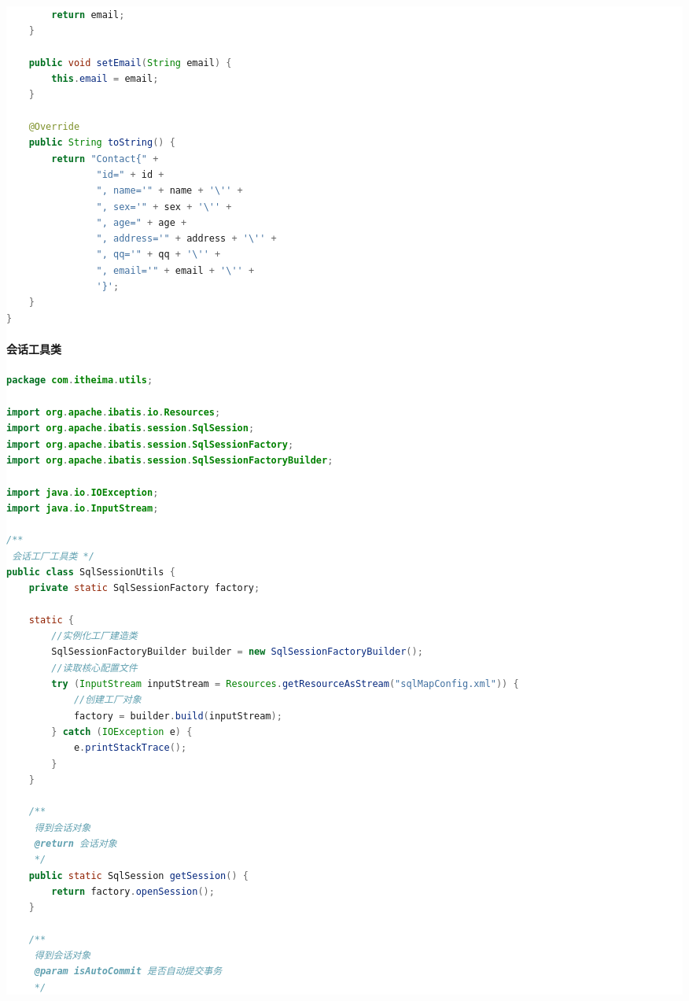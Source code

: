 ```java
        return email;
    }

    public void setEmail(String email) {
        this.email = email;
    }

    @Override
    public String toString() {
        return "Contact{" +
                "id=" + id +
                ", name='" + name + '\'' +
                ", sex='" + sex + '\'' +
                ", age=" + age +
                ", address='" + address + '\'' +
                ", qq='" + qq + '\'' +
                ", email='" + email + '\'' +
                '}';
    }
}
```

#### 会话工具类

```java
package com.itheima.utils;

import org.apache.ibatis.io.Resources;
import org.apache.ibatis.session.SqlSession;
import org.apache.ibatis.session.SqlSessionFactory;
import org.apache.ibatis.session.SqlSessionFactoryBuilder;

import java.io.IOException;
import java.io.InputStream;

/**
 会话工厂工具类 */
public class SqlSessionUtils {
    private static SqlSessionFactory factory;

    static {
        //实例化工厂建造类
        SqlSessionFactoryBuilder builder = new SqlSessionFactoryBuilder();
        //读取核心配置文件
        try (InputStream inputStream = Resources.getResourceAsStream("sqlMapConfig.xml")) {
            //创建工厂对象
            factory = builder.build(inputStream);
        } catch (IOException e) {
            e.printStackTrace();
        }
    }

    /**
     得到会话对象
     @return 会话对象
     */
    public static SqlSession getSession() {
        return factory.openSession();
    }

    /**
     得到会话对象
     @param isAutoCommit 是否自动提交事务
     */
```